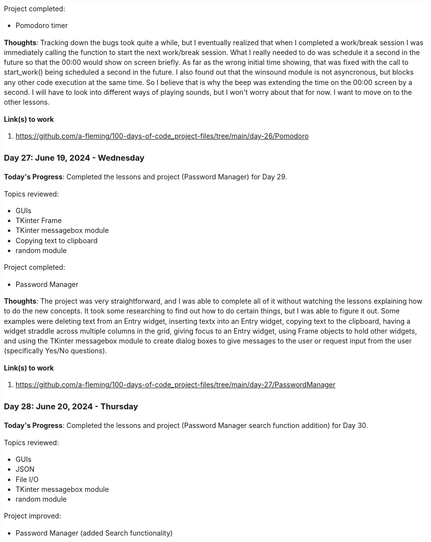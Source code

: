 Project completed:
- Pomodoro timer

**Thoughts**: Tracking down the bugs took quite a while, but I eventually realized that when I completed a work/break session I was immediately calling the function to start the next work/break session. What I really needed to do was schedule it a second in the future so that the 00:00 would show on screen briefly. As far as the wrong initial time showing, that was fixed with the call to start_work() being scheduled a second in the future. I also found out that the winsound module is not asyncronous, but blocks any other code execution at the same time. So I believe that is why the beep was extending the time on the 00:00 screen by a second. I will have to look into different ways of playing sounds, but I won't worry about that for now. I want to move on to the other lessons.

**Link(s) to work**
1. https://github.com/a-fleming/100-days-of-code_project-files/tree/main/day-26/Pomodoro


### Day 27: June 19, 2024 - Wednesday

**Today's Progress**: Completed the lessons and project (Password Manager) for Day 29.

Topics reviewed:
- GUIs
- TKinter Frame
- TKinter messagebox module
- Copying text to clipboard
- random module

Project completed:
- Password Manager

**Thoughts**: The project was very straightforward, and I was able to complete all of it without watching the lessons explaining how to do the new concepts. It took some researching to find out how to do certain things, but I was able to figure it out. Some examples were deleting text from an Entry widget, inserting textx into an Entry widget, copying text to the clipboard, having a widget straddle across multiple columns in the grid, giving focus to an Entry widget, using Frame objects to hold other widgets, and using the TKinter messagebox module to create dialog boxes to give messages to the user or request input from the user (specifically Yes/No questions).

**Link(s) to work**
1. https://github.com/a-fleming/100-days-of-code_project-files/tree/main/day-27/PasswordManager


### Day 28: June 20, 2024 - Thursday

**Today's Progress**: Completed the lessons and project (Password Manager search function addition) for Day 30.

Topics reviewed:
- GUIs
- JSON
- File I/O
- TKinter messagebox module
- random module

Project improved:
- Password Manager (added Search functionality)
